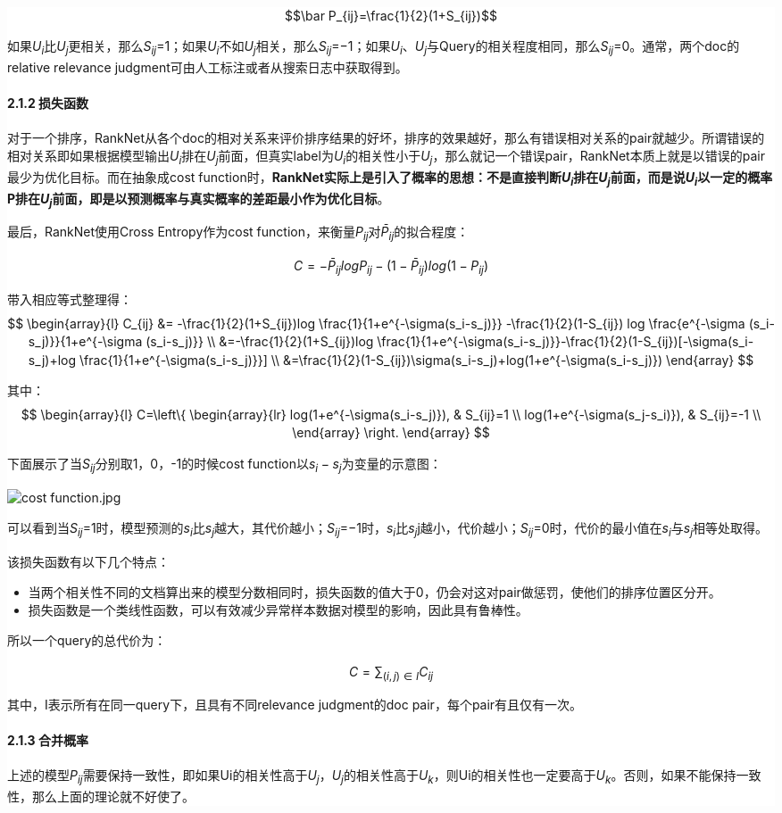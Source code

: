 $$\bar P_{ij}=\frac{1}{2}(1+S_{ij})$$

如果$U_i$比$U_j$更相关，那么$S_{ij}$=1；如果$U_i$不如$U_j$相关，那么$S_{ij}$=−1；如果$U_i$、$U_j$与Query的相关程度相同，那么$S_{ij}$=0。通常，两个doc的relative relevance judgment可由人工标注或者从搜索日志中获取得到。

#### 2.1.2 损失函数
对于一个排序，RankNet从各个doc的相对关系来评价排序结果的好坏，排序的效果越好，那么有错误相对关系的pair就越少。所谓错误的相对关系即如果根据模型输出$U_i$排在$U_j$前面，但真实label为$U_i$的相关性小于$U_j$，那么就记一个错误pair，RankNet本质上就是以错误的pair最少为优化目标。而在抽象成cost function时，**RankNet实际上是引入了概率的思想：不是直接判断$U_i$排在$U_j$前面，而是说$U_i$以一定的概率P排在$U_j$前面，即是以预测概率与真实概率的差距最小作为优化目标**。

最后，RankNet使用Cross Entropy作为cost function，来衡量$P_{ij}$对$\bar P_{ij}$的拟合程度：

$$C=-\bar P_{ij}logP_{ij}-(1-\bar P_{ij})log(1-P_{ij})$$

带入相应等式整理得：
$$
\begin{array}{l}
C_{ij} &= -\frac{1}{2}(1+S_{ij})log \frac{1}{1+e^{-\sigma(s_i-s_j)}} -\frac{1}{2}(1-S_{ij}) log \frac{e^{-\sigma (s_i-s_j)}}{1+e^{-\sigma (s_i-s_j)}} \\
&=-\frac{1}{2}(1+S_{ij})log \frac{1}{1+e^{-\sigma(s_i-s_j)}}-\frac{1}{2}(1-S_{ij})[-\sigma(s_i-s_j)+log \frac{1}{1+e^{-\sigma(s_i-s_j)}}] \\
&=\frac{1}{2}(1-S_{ij})\sigma(s_i-s_j)+log(1+e^{-\sigma(s_i-s_j)})
\end{array}
$$

其中：
$$
\begin{array}{l}
C=\left\{
\begin{array}{lr}
log(1+e^{-\sigma(s_i-s_j)}), & S_{ij}=1  \\
log(1+e^{-\sigma(s_j-s_i)}), & S_{ij}=-1 \\
\end{array}
\right.
\end{array}
$$

下面展示了当$S_{ij}$分别取1，0，-1的时候cost function以$s_i-s_j$为变量的示意图：

![cost function.jpg](http://mzxie-image.oss-cn-hangzhou.aliyuncs.com/algorithm/notes/ltr-3.png)

可以看到当$S_{ij}$=1时，模型预测的$s_i$比$s_j$越大，其代价越小；$S_{ij}$=−1时，$s_i$比$s_j$j越小，代价越小；$S_{ij}$=0时，代价的最小值在$s_i$与$s_j$相等处取得。

该损失函数有以下几个特点：

* 当两个相关性不同的文档算出来的模型分数相同时，损失函数的值大于0，仍会对这对pair做惩罚，使他们的排序位置区分开。
* 损失函数是一个类线性函数，可以有效减少异常样本数据对模型的影响，因此具有鲁棒性。

所以一个query的总代价为：

$$C=\sum_{(i,j)\in I}C_{ij}$$

其中，I表示所有在同一query下，且具有不同relevance judgment的doc pair，每个pair有且仅有一次。

#### 2.1.3 合并概率
上述的模型$P_{ij}$需要保持一致性，即如果Ui的相关性高于$U_j$，$U_j$的相关性高于$U_k$，则Ui的相关性也一定要高于$U_k$。否则，如果不能保持一致性，那么上面的理论就不好使了。
